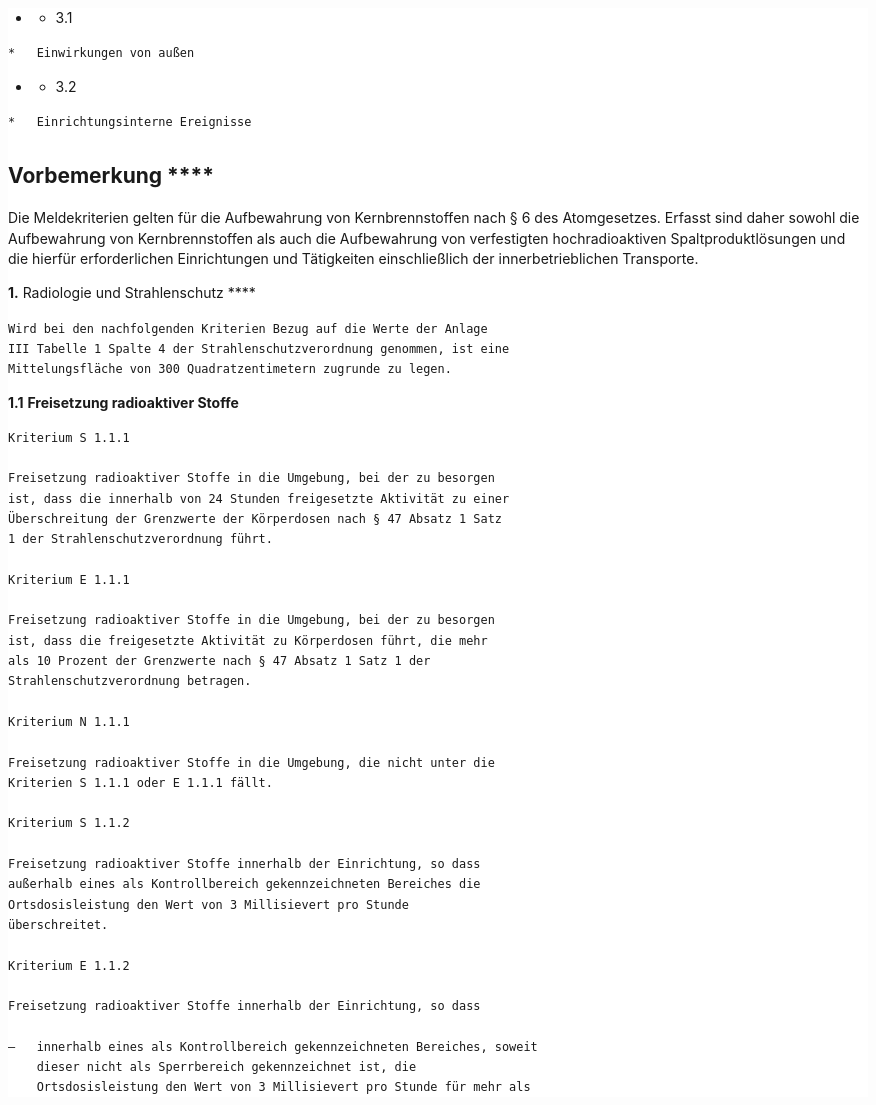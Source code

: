 *    *   3.1

    *   Einwirkungen von außen


*    *   3.2

    *   Einrichtungsinterne Ereignisse



## Vorbemerkung ****

Die Meldekriterien gelten für die Aufbewahrung von Kernbrennstoffen
nach § 6 des Atomgesetzes. Erfasst sind daher sowohl die Aufbewahrung
von Kernbrennstoffen als auch die Aufbewahrung von verfestigten
hochradioaktiven Spaltproduktlösungen und die hierfür erforderlichen
Einrichtungen und Tätigkeiten einschließlich der innerbetrieblichen
Transporte.

**1.** Radiologie und Strahlenschutz ****

    Wird bei den nachfolgenden Kriterien Bezug auf die Werte der Anlage
    III Tabelle 1 Spalte 4 der Strahlenschutzverordnung genommen, ist eine
    Mittelungsfläche von 300 Quadratzentimetern zugrunde zu legen.


**1.1** **Freisetzung radioaktiver Stoffe**

    Kriterium S 1.1.1

    Freisetzung radioaktiver Stoffe in die Umgebung, bei der zu besorgen
    ist, dass die innerhalb von 24 Stunden freigesetzte Aktivität zu einer
    Überschreitung der Grenzwerte der Körperdosen nach § 47 Absatz 1 Satz
    1 der Strahlenschutzverordnung führt.

    Kriterium E 1.1.1

    Freisetzung radioaktiver Stoffe in die Umgebung, bei der zu besorgen
    ist, dass die freigesetzte Aktivität zu Körperdosen führt, die mehr
    als 10 Prozent der Grenzwerte nach § 47 Absatz 1 Satz 1 der
    Strahlenschutzverordnung betragen.

    Kriterium N 1.1.1

    Freisetzung radioaktiver Stoffe in die Umgebung, die nicht unter die
    Kriterien S 1.1.1 oder E 1.1.1 fällt.

    Kriterium S 1.1.2

    Freisetzung radioaktiver Stoffe innerhalb der Einrichtung, so dass
    außerhalb eines als Kontrollbereich gekennzeichneten Bereiches die
    Ortsdosisleistung den Wert von 3 Millisievert pro Stunde
    überschreitet.

    Kriterium E 1.1.2

    Freisetzung radioaktiver Stoffe innerhalb der Einrichtung, so dass

    –   innerhalb eines als Kontrollbereich gekennzeichneten Bereiches, soweit
        dieser nicht als Sperrbereich gekennzeichnet ist, die
        Ortsdosisleistung den Wert von 3 Millisievert pro Stunde für mehr als
